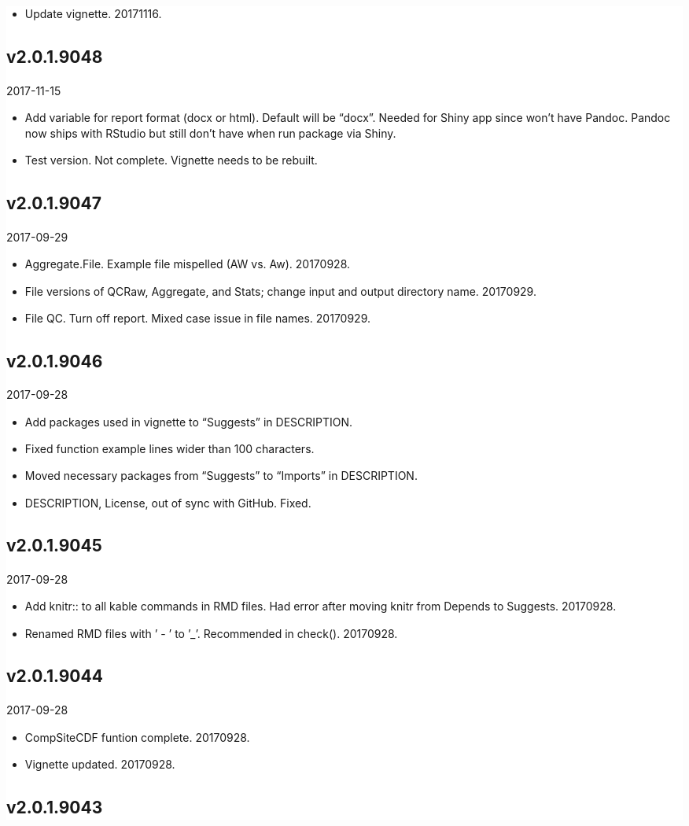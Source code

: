 -   Update vignette. 20171116.

## v2.0.1.9048

2017-11-15

-   Add variable for report format (docx or html). Default will be
    “docx”. Needed for Shiny app since won’t have Pandoc. Pandoc now
    ships with RStudio but still don’t have when run package via Shiny.

-   Test version. Not complete. Vignette needs to be rebuilt.

## v2.0.1.9047

2017-09-29

-   Aggregate.File. Example file mispelled (AW vs. Aw). 20170928.

-   File versions of QCRaw, Aggregate, and Stats; change input and
    output directory name. 20170929.

-   File QC. Turn off report. Mixed case issue in file names. 20170929.

## v2.0.1.9046

2017-09-28

-   Add packages used in vignette to “Suggests” in DESCRIPTION.

-   Fixed function example lines wider than 100 characters.

-   Moved necessary packages from “Suggests” to “Imports” in
    DESCRIPTION.

-   DESCRIPTION, License, out of sync with GitHub. Fixed.

## v2.0.1.9045

2017-09-28

-   Add knitr:: to all kable commands in RMD files. Had error after
    moving knitr from Depends to Suggests. 20170928.

-   Renamed RMD files with ’ - ’ to ’\_’. Recommended in
    check(). 20170928.

## v2.0.1.9044

2017-09-28

-   CompSiteCDF funtion complete. 20170928.

-   Vignette updated. 20170928.

## v2.0.1.9043

